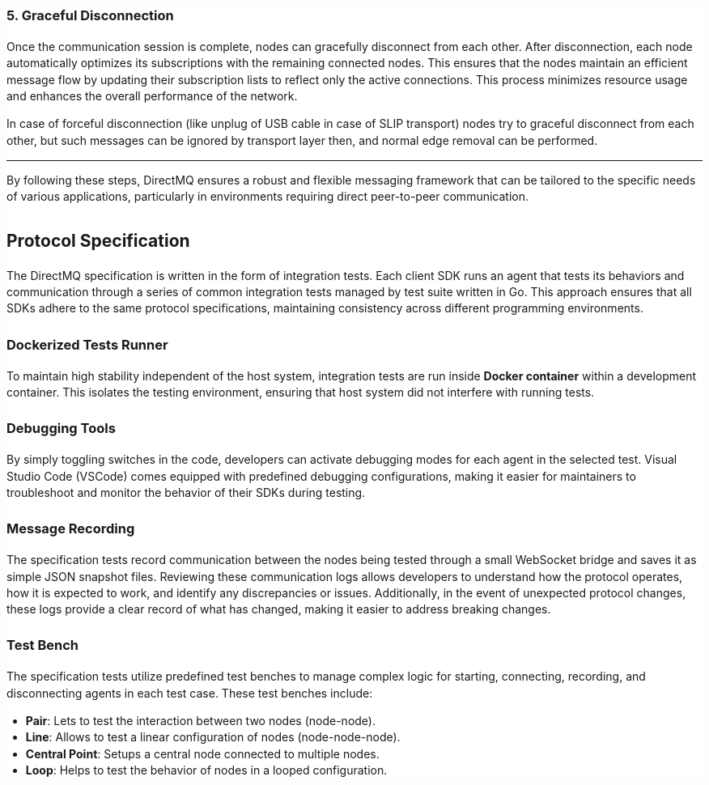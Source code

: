 ### 5. Graceful Disconnection

Once the communication session is complete, nodes can gracefully disconnect from each other. After disconnection, each node automatically optimizes its subscriptions with the remaining connected nodes. This ensures that the nodes maintain an efficient message flow by updating their subscription lists to reflect only the active connections. This process minimizes resource usage and enhances the overall performance of the network.

In case of forceful disconnection (like unplug of USB cable in case of SLIP transport) nodes try to graceful disconnect from each other, but such messages can be ignored by transport layer then, and normal edge removal can be performed. 

---

By following these steps, DirectMQ ensures a robust and flexible messaging framework that can be tailored to the specific needs of various applications, particularly in environments requiring direct peer-to-peer communication.

## Protocol Specification

The DirectMQ specification is written in the form of integration tests. Each client SDK runs an agent that tests its behaviors and communication through a series of common integration tests managed by test suite written in Go. This approach ensures that all SDKs adhere to the same protocol specifications, maintaining consistency across different programming environments.

### Dockerized Tests Runner

To maintain high stability independent of the host system, integration tests are run inside **Docker container** within a development container. This isolates the testing environment, ensuring that host system did not interfere with running tests.

### Debugging Tools

By simply toggling switches in the code, developers can activate debugging modes for each agent in the selected test. Visual Studio Code (VSCode) comes equipped with predefined debugging configurations, making it easier for maintainers to troubleshoot and monitor the behavior of their SDKs during testing.

### Message Recording

The specification tests record communication between the nodes being tested through a small WebSocket bridge and saves it as simple JSON snapshot files. Reviewing these communication logs allows developers to understand how the protocol operates, how it is expected to work, and identify any discrepancies or issues. Additionally, in the event of unexpected protocol changes, these logs provide a clear record of what has changed, making it easier to address breaking changes.

### Test Bench

The specification tests utilize predefined test benches to manage complex logic for starting, connecting, recording, and disconnecting agents in each test case. These test benches include:

- **Pair**: Lets to test the interaction between two nodes (node-node).
- **Line**: Allows to test a linear configuration of nodes (node-node-node).
- **Central Point**: Setups a central node connected to multiple nodes.
- **Loop**: Helps to test the behavior of nodes in a looped configuration.
